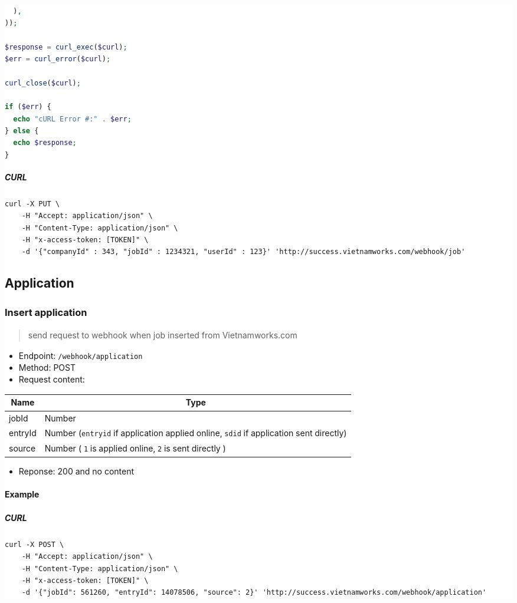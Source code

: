 ```php
  ),
));

$response = curl_exec($curl);
$err = curl_error($curl);

curl_close($curl);

if ($err) {
  echo "cURL Error #:" . $err;
} else {
  echo $response;
}
```

##### CURL

```shell
curl -X PUT \
	-H "Accept: application/json" \
	-H "Content-Type: application/json" \
	-H "x-access-token: [TOKEN]" \
	-d '{"companyId" : 343, "jobId" : 1234321, "userId" : 123}' 'http://success.vietnamworks.com/webhook/job'
```

## Application
### Insert application
> send request to webhook when job inserted from Vietnamworks.com

- Endpoint:  `/webhook/application`
- Method: POST
- Request content:  

Name      | Type
--------- | ---
jobId     | Number
entryId   | Number (`entryid` if application applied online, `sdid` if application sent directly)  
source    | Number ( `1` is applied online, `2` is sent directly )

- Reponse: 200 and no content

#### Example

##### CURL

```shell
curl -X POST \
	-H "Accept: application/json" \
	-H "Content-Type: application/json" \
	-H "x-access-token: [TOKEN]" \
	-d '{"jobId": 561260, "entryId": 14078506, "source": 2}' 'http://success.vietnamworks.com/webhook/application'
```
